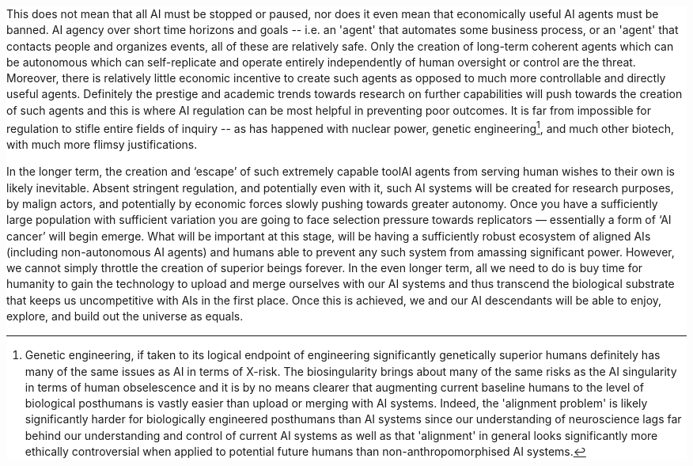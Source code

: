 This does not mean that all AI must be stopped or paused, nor does it even mean that economically useful AI agents must be banned. AI agency over short time horizons and goals -- i.e. an 'agent' that automates some business process, or an 'agent' that contacts people and organizes events, all of these are relatively safe. Only the creation of long-term coherent agents which can be autonomous which can self-replicate and operate entirely independently of human oversight or control are the threat. Moreover, there is relatively little economic incentive to create such agents as opposed to much more controllable and directly useful agents. Definitely the prestige and academic trends towards research on further capabilities will push towards the creation of such agents and this is where AI regulation can be most helpful in preventing poor outcomes. It is far from impossible for regulation to stifle entire fields of inquiry -- as has happened with nuclear power, genetic engineering[^3], and much other biotech, with much more flimsy justifications. 

In the longer term, the creation and ‘escape’ of such extremely capable toolAI agents from serving human wishes to their own is likely inevitable. Absent stringent regulation, and potentially even with it, such AI systems will be created for research purposes, by malign actors, and potentially by economic forces slowly pushing towards greater autonomy. Once you have a sufficiently large population with sufficient variation you are going to face selection pressure towards replicators — essentially a form of ‘AI cancer’ will begin emerge. What will be important at this stage, will be having a sufficiently robust ecosystem of aligned AIs (including non-autonomous AI agents) and humans able to prevent any such system from amassing significant power. However, we cannot simply throttle the creation of superior beings forever. In the even longer term, all we need to do is buy time for humanity to gain the technology to upload and merge ourselves with our AI systems and thus transcend the biological substrate that keeps us uncompetitive with AIs in the first place. Once this is achieved, we and our AI descendants will be able to enjoy, explore, and build out the universe as equals. 

[^1]: On a positive note it is likely the case that the lives of many former aristocrat descendants are not worse than they would have been in the counterfactual with no Industrial Revolution. While their relative power has massively declined, they now have access to modern amenities, modern medicine, much more accessible travel, and in general it is likely just better to be a minor rich person today with a family house out in the country than a powerful lord several hundred years ago. The positive case for the singularity would look something analogous to this — as a human your economic power relative to other agents would be vastly diminished compared to today, but at the same time you would have access to more amenities unimaginable to billionaires today — such as a post-scarcity world for almost any good, biological immortality and digital backups, the ability to comprehend and understand the universe at a much deeper level, access to truly immersive VR simulations, and the possibility of interstellar travel.

[^2]: Additionally, another important factor is that the supply to demand ratio shifts to favour of the leaders of the new economy vs holders of capital in the old. When there is an economic shift, new skills which are most suited to it are very rare and highly in demand vs providers of capital. In the aristocratic economy, supply and demand favoured the aristocrats as the owners of the required capital — land — to power the core sector of farming, and the supply of potential tenants was much higher than aristocrats. This combined with high predictability and legibility of the agricultural economy enabled the aristocrats to extract the vast majority of the surplus value generated. There were many potential tenants and few landowners. However, with the industrial revolution, there were very few indeed with the skills to become an industrialist and relatively many landowners they could rent land from. Hence, the industrialist capturs much more of the value. A similar dynamic plays out in startups where there are relatively few founders with specific in-demand skills vs providers of capital, leading to terms increasingly favouring founders.

[^3]: Genetic engineering, if taken to its logical endpoint of engineering significantly genetically superior humans definitely has many of the same issues as AI in terms of X-risk. The biosingularity brings about many of the same risks as the AI singularity in terms of human obselescence and it is by no means clearer that augmenting current baseline humans to the level of biological posthumans is vastly easier than upload or merging with AI systems. Indeed, the 'alignment problem' is likely significantly harder for biologically engineered posthumans than AI systems since our understanding of neuroscience lags far behind our understanding and control of current AI systems as well as that 'alignment' in general looks significantly more ethically controversial when applied to potential future humans than non-anthropomorphised AI systems.

